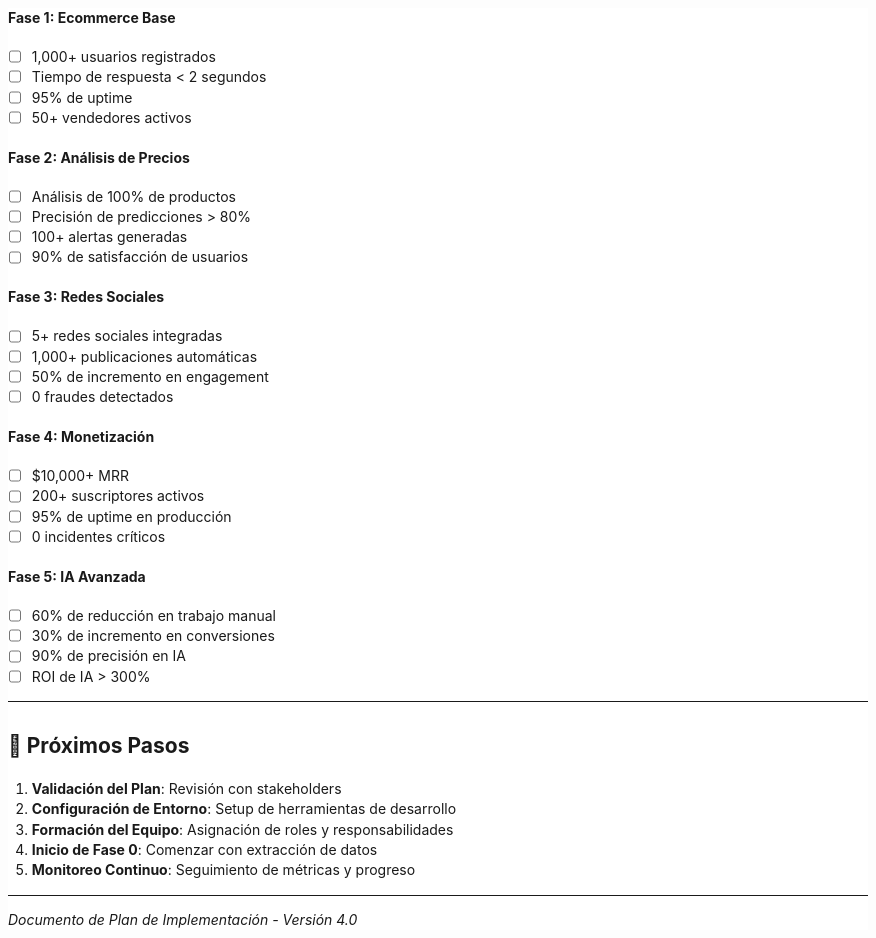 #### Fase 1: Ecommerce Base
- [ ] 1,000+ usuarios registrados
- [ ] Tiempo de respuesta < 2 segundos
- [ ] 95% de uptime
- [ ] 50+ vendedores activos

#### Fase 2: Análisis de Precios
- [ ] Análisis de 100% de productos
- [ ] Precisión de predicciones > 80%
- [ ] 100+ alertas generadas
- [ ] 90% de satisfacción de usuarios

#### Fase 3: Redes Sociales
- [ ] 5+ redes sociales integradas
- [ ] 1,000+ publicaciones automáticas
- [ ] 50% de incremento en engagement
- [ ] 0 fraudes detectados

#### Fase 4: Monetización
- [ ] $10,000+ MRR
- [ ] 200+ suscriptores activos
- [ ] 95% de uptime en producción
- [ ] 0 incidentes críticos

#### Fase 5: IA Avanzada
- [ ] 60% de reducción en trabajo manual
- [ ] 30% de incremento en conversiones
- [ ] 90% de precisión en IA
- [ ] ROI de IA > 300%

---

## 🚀 Próximos Pasos

1. **Validación del Plan**: Revisión con stakeholders
2. **Configuración de Entorno**: Setup de herramientas de desarrollo
3. **Formación del Equipo**: Asignación de roles y responsabilidades
4. **Inicio de Fase 0**: Comenzar con extracción de datos
5. **Monitoreo Continuo**: Seguimiento de métricas y progreso

---

*Documento de Plan de Implementación - Versión 4.0* 